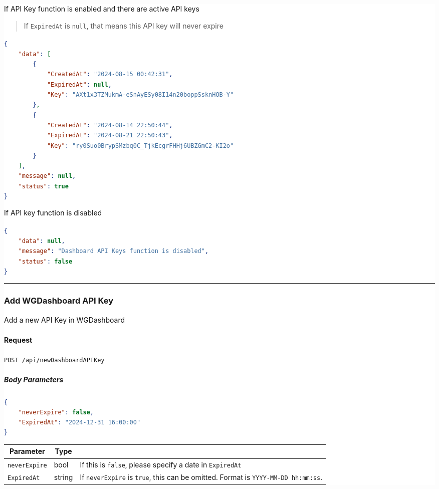 If API Key function is enabled and there are active API keys

> If `ExpiredAt` is `null`, that means this API key will never expire

```json
{
    "data": [
        {
            "CreatedAt": "2024-08-15 00:42:31",
            "ExpiredAt": null,
            "Key": "AXt1x3TZMukmA-eSnAyESy08I14n20boppSsknHOB-Y"
        },
        {
            "CreatedAt": "2024-08-14 22:50:44",
            "ExpiredAt": "2024-08-21 22:50:43",
            "Key": "ry0Suo0BrypSMzbq0C_TjkEcgrFHHj6UBZGmC2-KI2o"
        }
    ],
    "message": null,
    "status": true
}
```

If API key function is disabled

```json
{
    "data": null,
    "message": "Dashboard API Keys function is disabled",
    "status": false
}
```

<hr>

### Add WGDashboard API Key

Add a new API Key in WGDashboard

#### Request

`POST /api/newDashboardAPIKey`

##### Body Parameters

```json
{
    "neverExpire": false,
    "ExpiredAt": "2024-12-31 16:00:00"
}
```
| Parameter     | Type   |                                                                                   |
|---------------|--------|-----------------------------------------------------------------------------------|
| `neverExpire` | bool   | If this is `false`, please specify a date in `ExpiredAt`                          |
| `ExpiredAt`   | string | If `neverExpire` is `true`, this can be omitted. Format is `YYYY-MM-DD hh:mm:ss`. |
